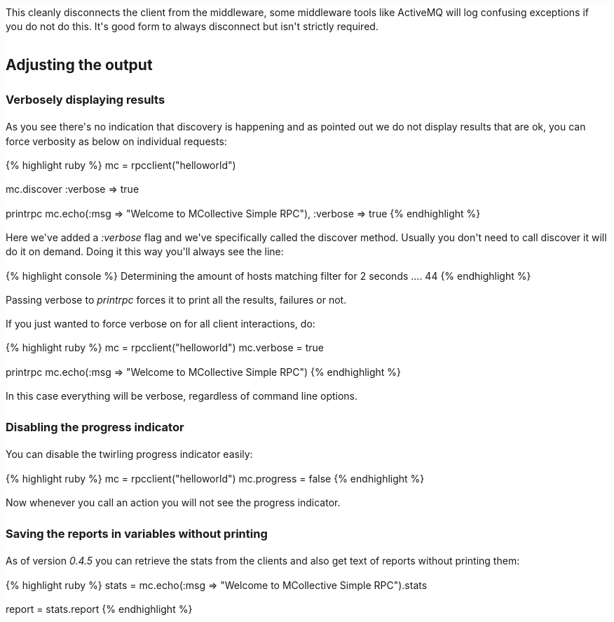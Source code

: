 This cleanly disconnects the client from the middleware, some middleware tools like ActiveMQ will log confusing exceptions if you do not do this.  It's good form to always disconnect but isn't strictly required.

## Adjusting the output

### Verbosely displaying results
As you see there's no indication that discovery is happening and as pointed out we do not display results that are ok, you can force verbosity as below on individual requests:

{% highlight ruby %}
mc = rpcclient("helloworld")

mc.discover :verbose => true

printrpc mc.echo(:msg => "Welcome to MCollective Simple RPC"), :verbose => true
{% endhighlight %}

Here we've added a _:verbose_ flag and we've specifically called the discover method.  Usually you don't need to call discover it will do it on demand.  Doing it this way you'll always see the line:

{% highlight console %}
Determining the amount of hosts matching filter for 2 seconds .... 44
{% endhighlight %}

Passing verbose to _printrpc_ forces it to print all the results, failures or not.

If you just wanted to force verbose on for all client interactions, do:

{% highlight ruby %}
mc = rpcclient("helloworld")
mc.verbose = true

printrpc mc.echo(:msg => "Welcome to MCollective Simple RPC")
{% endhighlight %}

In this case everything will be verbose, regardless of command line options.

### Disabling the progress indicator
You can disable the twirling progress indicator easily:

{% highlight ruby %}
mc = rpcclient("helloworld")
mc.progress = false
{% endhighlight %}

Now whenever you call an action you will not see the progress indicator.

### Saving the reports in variables without printing
As of version *0.4.5* you can retrieve the stats from the clients and also get text of reports without printing them:

{% highlight ruby %}
stats = mc.echo(:msg => "Welcome to MCollective Simple RPC").stats

report = stats.report
{% endhighlight %}
